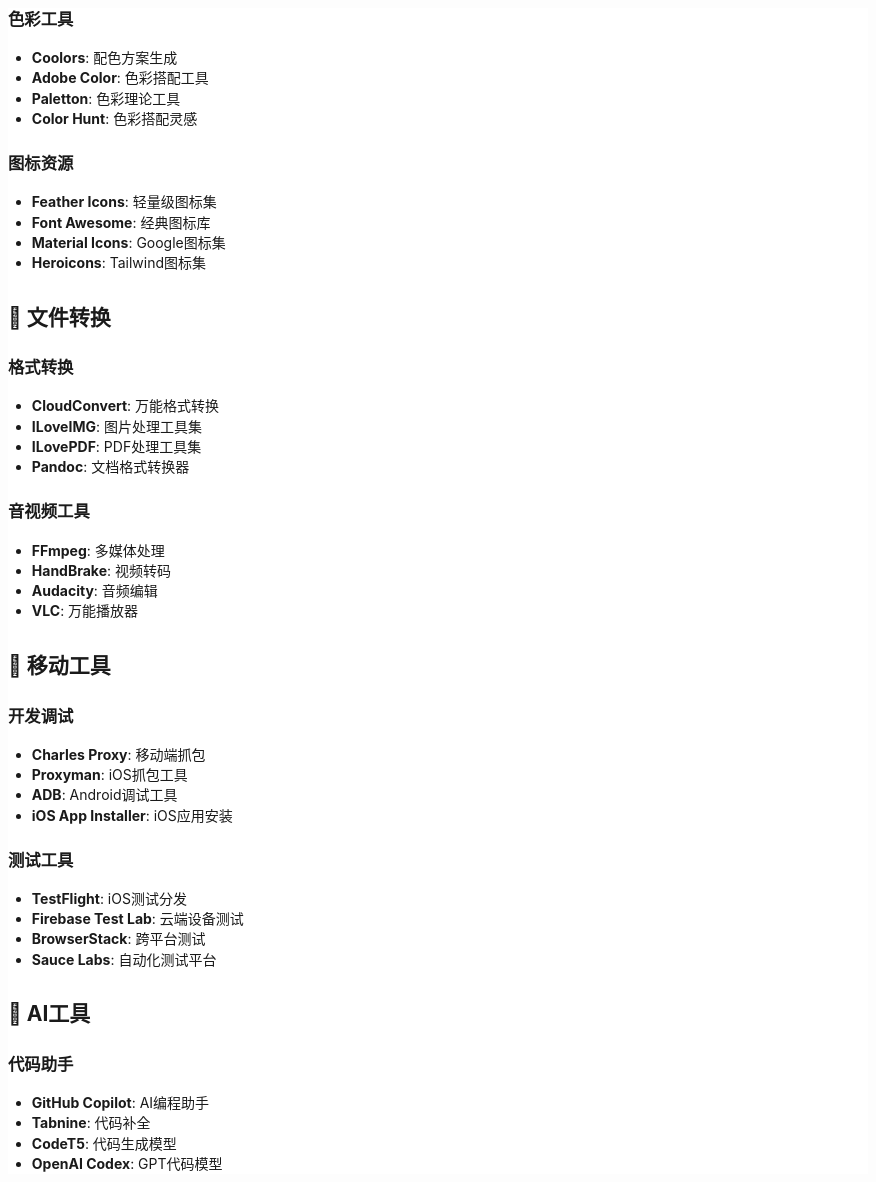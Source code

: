### 色彩工具
- **Coolors**: 配色方案生成
- **Adobe Color**: 色彩搭配工具
- **Paletton**: 色彩理论工具
- **Color Hunt**: 色彩搭配灵感

### 图标资源
- **Feather Icons**: 轻量级图标集
- **Font Awesome**: 经典图标库
- **Material Icons**: Google图标集
- **Heroicons**: Tailwind图标集

## 🔄 文件转换

### 格式转换
- **CloudConvert**: 万能格式转换
- **ILoveIMG**: 图片处理工具集
- **ILovePDF**: PDF处理工具集
- **Pandoc**: 文档格式转换器

### 音视频工具
- **FFmpeg**: 多媒体处理
- **HandBrake**: 视频转码
- **Audacity**: 音频编辑
- **VLC**: 万能播放器

## 📱 移动工具

### 开发调试
- **Charles Proxy**: 移动端抓包
- **Proxyman**: iOS抓包工具
- **ADB**: Android调试工具
- **iOS App Installer**: iOS应用安装

### 测试工具
- **TestFlight**: iOS测试分发
- **Firebase Test Lab**: 云端设备测试
- **BrowserStack**: 跨平台测试
- **Sauce Labs**: 自动化测试平台

## 🤖 AI工具

### 代码助手
- **GitHub Copilot**: AI编程助手
- **Tabnine**: 代码补全
- **CodeT5**: 代码生成模型
- **OpenAI Codex**: GPT代码模型
